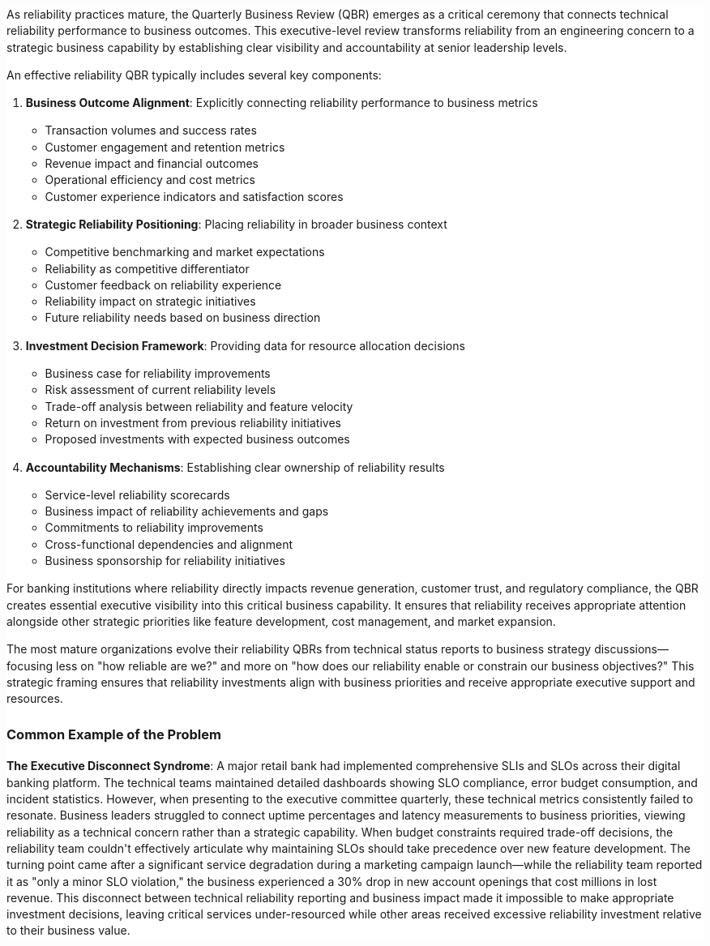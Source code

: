 As reliability practices mature, the Quarterly Business Review (QBR) emerges as a critical ceremony that connects technical reliability performance to business outcomes. This executive-level review transforms reliability from an engineering concern to a strategic business capability by establishing clear visibility and accountability at senior leadership levels.

An effective reliability QBR typically includes several key components:

1. **Business Outcome Alignment**: Explicitly connecting reliability performance to business metrics

   - Transaction volumes and success rates
   - Customer engagement and retention metrics
   - Revenue impact and financial outcomes
   - Operational efficiency and cost metrics
   - Customer experience indicators and satisfaction scores

2. **Strategic Reliability Positioning**: Placing reliability in broader business context

   - Competitive benchmarking and market expectations
   - Reliability as competitive differentiator
   - Customer feedback on reliability experience
   - Reliability impact on strategic initiatives
   - Future reliability needs based on business direction

3. **Investment Decision Framework**: Providing data for resource allocation decisions

   - Business case for reliability improvements
   - Risk assessment of current reliability levels
   - Trade-off analysis between reliability and feature velocity
   - Return on investment from previous reliability initiatives
   - Proposed investments with expected business outcomes

4. **Accountability Mechanisms**: Establishing clear ownership of reliability results

   - Service-level reliability scorecards
   - Business impact of reliability achievements and gaps
   - Commitments to reliability improvements
   - Cross-functional dependencies and alignment
   - Business sponsorship for reliability initiatives

For banking institutions where reliability directly impacts revenue generation, customer trust, and regulatory compliance, the QBR creates essential executive visibility into this critical business capability. It ensures that reliability receives appropriate attention alongside other strategic priorities like feature development, cost management, and market expansion.

The most mature organizations evolve their reliability QBRs from technical status reports to business strategy discussions—focusing less on "how reliable are we?" and more on "how does our reliability enable or constrain our business objectives?" This strategic framing ensures that reliability investments align with business priorities and receive appropriate executive support and resources.

### Common Example of the Problem

**The Executive Disconnect Syndrome**: A major retail bank had implemented comprehensive SLIs and SLOs across their digital banking platform. The technical teams maintained detailed dashboards showing SLO compliance, error budget consumption, and incident statistics. However, when presenting to the executive committee quarterly, these technical metrics consistently failed to resonate. Business leaders struggled to connect uptime percentages and latency measurements to business priorities, viewing reliability as a technical concern rather than a strategic capability. When budget constraints required trade-off decisions, the reliability team couldn't effectively articulate why maintaining SLOs should take precedence over new feature development. The turning point came after a significant service degradation during a marketing campaign launch—while the reliability team reported it as "only a minor SLO violation," the business experienced a 30% drop in new account openings that cost millions in lost revenue. This disconnect between technical reliability reporting and business impact made it impossible to make appropriate investment decisions, leaving critical services under-resourced while other areas received excessive reliability investment relative to their business value.
